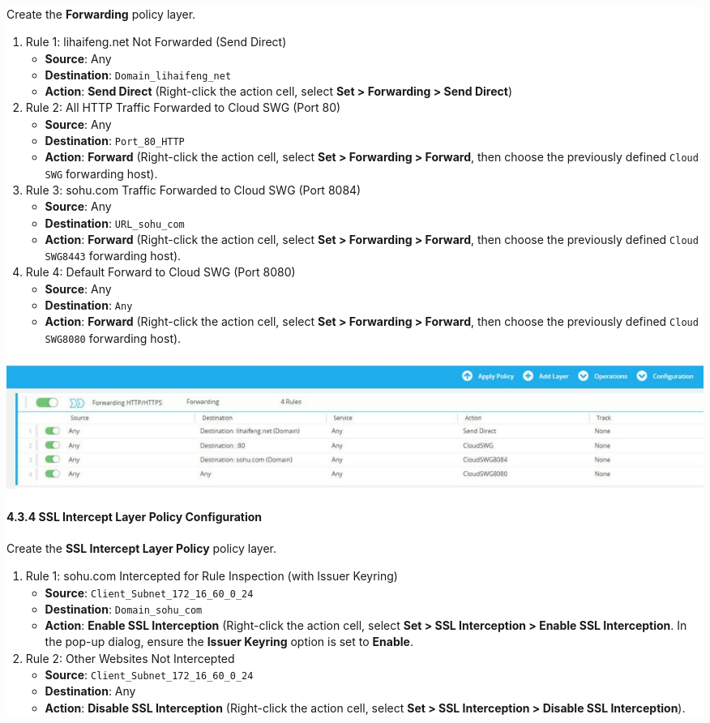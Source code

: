 Create the **Forwarding** policy layer.

1. Rule 1: lihaifeng.net Not Forwarded (Send Direct)
    - **Source**: Any
    - **Destination**: `Domain_lihaifeng_net`
    - **Action**: **Send Direct** (Right-click the action cell, select **Set > Forwarding > Send Direct**)
2. Rule 2: All HTTP Traffic Forwarded to Cloud SWG (Port 80)
    - **Source**: Any
    - **Destination**: `Port_80_HTTP`
    - **Action**: **Forward** (Right-click the action cell, select **Set > Forwarding > Forward**, then choose the previously defined `CloudSWG` forwarding host).
3. Rule 3: sohu.com Traffic Forwarded to Cloud SWG (Port 8084)
    - **Source**: Any
    - **Destination**: `URL_sohu_com`
    - **Action**: **Forward** (Right-click the action cell, select **Set > Forwarding > Forward**, then choose the previously defined `CloudSWG8443` forwarding host).
4. Rule 4: Default Forward to Cloud SWG (Port 8080)
    - **Source**: Any
    - **Destination**: `Any`
    - **Action**: **Forward** (Right-click the action cell, select **Set > Forwarding > Forward**, then choose the previously defined `CloudSWG8080` forwarding host).

![img](./assets/proxy_forwarning_guide_forwarding_policy-1024x192.jpg)

#### 4.3.4 SSL Intercept Layer Policy Configuration

Create the **SSL Intercept Layer Policy** policy layer.

1. Rule 1: sohu.com Intercepted for Rule Inspection (with Issuer Keyring)
    - **Source**: `Client_Subnet_172_16_60_0_24`
    - **Destination**: `Domain_sohu_com`
    - **Action**: **Enable SSL Interception** (Right-click the action cell, select **Set > SSL Interception > Enable SSL Interception**. In the pop-up dialog, ensure the **Issuer Keyring** option is set to **Enable**.
2. Rule 2: Other Websites Not Intercepted
    - **Source**: `Client_Subnet_172_16_60_0_24`
    - **Destination**: Any
    - **Action**: **Disable SSL Interception** (Right-click the action cell, select **Set > SSL Interception > Disable SSL Interception**).
